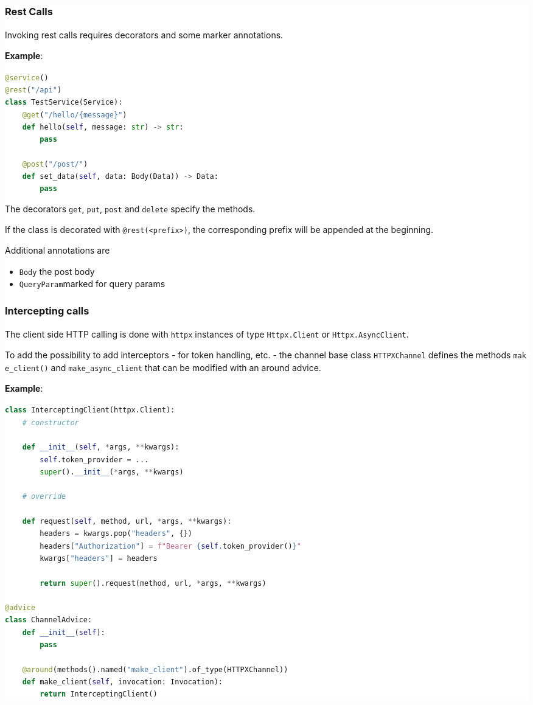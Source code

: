 ### Rest Calls

Invoking rest calls requires decorators and some marker annotations.

**Example**:

```python
@service()
@rest("/api")
class TestService(Service):
    @get("/hello/{message}")
    def hello(self, message: str) -> str:
        pass

    @post("/post/")
    def set_data(self, data: Body(Data)) -> Data:
        pass
```

The decorators `get`,  `put`,  `post` and  `delete` specify the methods.

If the class is decorated with `@rest(<prefix>)`, the corresponding prefix will be appended at the beginning.

Additional annotations are
- `Body` the post body
- `QueryParam`marked for query params

### Intercepting calls

The client side HTTP calling is done with `httpx` instances of type `Httpx.Client` or `Httpx.AsyncClient`.

To add the possibility to add interceptors - for token handling, etc. - the channel base class `HTTPXChannel` defines
the methods `make_client()` and `make_async_client` that can be modified with an around advice.

**Example**:

```python
class InterceptingClient(httpx.Client):
    # constructor

    def __init__(self, *args, **kwargs):
        self.token_provider = ...
        super().__init__(*args, **kwargs)

    # override

    def request(self, method, url, *args, **kwargs):
        headers = kwargs.pop("headers", {})
        headers["Authorization"] = f"Bearer {self.token_provider()}"
        kwargs["headers"] = headers

        return super().request(method, url, *args, **kwargs)
    
@advice
class ChannelAdvice:
    def __init__(self):
        pass

    @around(methods().named("make_client").of_type(HTTPXChannel))
    def make_client(self, invocation: Invocation):
        return InterceptingClient()
```
